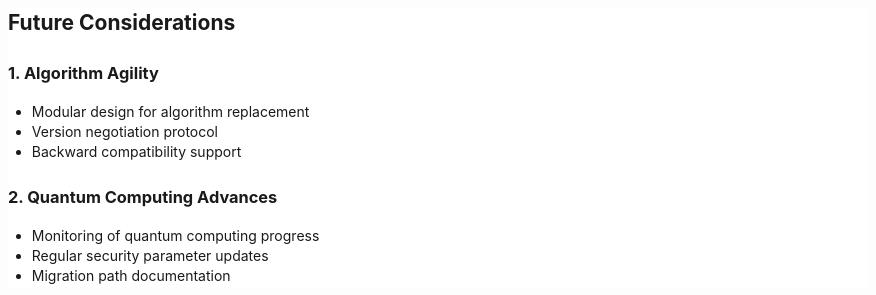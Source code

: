 ## Future Considerations

### 1. Algorithm Agility
- Modular design for algorithm replacement
- Version negotiation protocol
- Backward compatibility support

### 2. Quantum Computing Advances
- Monitoring of quantum computing progress
- Regular security parameter updates
- Migration path documentation